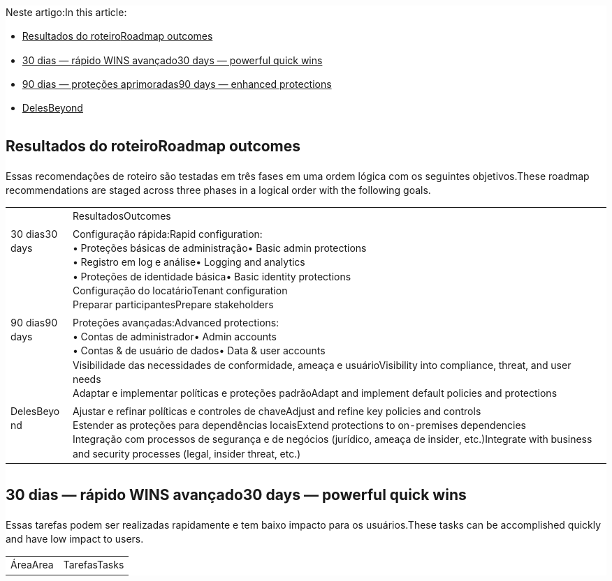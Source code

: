 <span data-ttu-id="c61b8-107">Neste artigo:</span><span class="sxs-lookup"><span data-stu-id="c61b8-107">In this article:</span></span>
  
- [<span data-ttu-id="c61b8-108">Resultados do roteiro</span><span class="sxs-lookup"><span data-stu-id="c61b8-108">Roadmap outcomes</span></span>](security-roadmap.md#Roadmap)
    
- [<span data-ttu-id="c61b8-109">30 dias — rápido WINS avançado</span><span class="sxs-lookup"><span data-stu-id="c61b8-109">30 days — powerful quick wins</span></span>](security-roadmap.md#Thirdaydays)
    
- [<span data-ttu-id="c61b8-110">90 dias — proteções aprimoradas</span><span class="sxs-lookup"><span data-stu-id="c61b8-110">90 days — enhanced protections</span></span>](security-roadmap.md#Ninetydays)
    
- [<span data-ttu-id="c61b8-111">Deles</span><span class="sxs-lookup"><span data-stu-id="c61b8-111">Beyond</span></span>](security-roadmap.md#Beyond)
    
## <a name="roadmap-outcomes"></a><span data-ttu-id="c61b8-112">Resultados do roteiro</span><span class="sxs-lookup"><span data-stu-id="c61b8-112">Roadmap outcomes</span></span>
<span data-ttu-id="c61b8-113"><a name="Roadmap"> </a></span><span class="sxs-lookup"><span data-stu-id="c61b8-113"></span></span>

<span data-ttu-id="c61b8-114">Essas recomendações de roteiro são testadas em três fases em uma ordem lógica com os seguintes objetivos.</span><span class="sxs-lookup"><span data-stu-id="c61b8-114">These roadmap recommendations are staged across three phases in a logical order with the following goals.</span></span>

|||
|:-----|:-----|
| |<span data-ttu-id="c61b8-115">Resultados</span><span class="sxs-lookup"><span data-stu-id="c61b8-115">Outcomes</span></span>
|<span data-ttu-id="c61b8-116">30 dias</span><span class="sxs-lookup"><span data-stu-id="c61b8-116">30 days</span></span>|<span data-ttu-id="c61b8-117">Configuração rápida:</span><span class="sxs-lookup"><span data-stu-id="c61b8-117">Rapid configuration:</span></span>  <br/> <span data-ttu-id="c61b8-118">• Proteções básicas de administração</span><span class="sxs-lookup"><span data-stu-id="c61b8-118">•   Basic admin protections</span></span>  <br/> <span data-ttu-id="c61b8-119">• Registro em log e análise</span><span class="sxs-lookup"><span data-stu-id="c61b8-119">•   Logging and analytics</span></span>  <br/> <span data-ttu-id="c61b8-120">• Proteções de identidade básica</span><span class="sxs-lookup"><span data-stu-id="c61b8-120">•   Basic identity protections</span></span>  <br/> <span data-ttu-id="c61b8-121">Configuração do locatário</span><span class="sxs-lookup"><span data-stu-id="c61b8-121">Tenant configuration</span></span>  <br/>  <span data-ttu-id="c61b8-122">Preparar participantes</span><span class="sxs-lookup"><span data-stu-id="c61b8-122">Prepare stakeholders</span></span>  <br/> |
|<span data-ttu-id="c61b8-123">90 dias</span><span class="sxs-lookup"><span data-stu-id="c61b8-123">90 days</span></span>|<span data-ttu-id="c61b8-124">Proteções avançadas:</span><span class="sxs-lookup"><span data-stu-id="c61b8-124">Advanced protections:</span></span>  <br/> <span data-ttu-id="c61b8-125">• Contas de administrador</span><span class="sxs-lookup"><span data-stu-id="c61b8-125">•   Admin accounts</span></span>  <br/>  <span data-ttu-id="c61b8-126">• Contas &amp; de usuário de dados</span><span class="sxs-lookup"><span data-stu-id="c61b8-126">•   Data &amp; user accounts</span></span>  <br/>  <span data-ttu-id="c61b8-127">Visibilidade das necessidades de conformidade, ameaça e usuário</span><span class="sxs-lookup"><span data-stu-id="c61b8-127">Visibility into compliance, threat, and user needs</span></span>  <br/>  <span data-ttu-id="c61b8-128">Adaptar e implementar políticas e proteções padrão</span><span class="sxs-lookup"><span data-stu-id="c61b8-128">Adapt and implement default policies and protections</span></span>  <br/> |
|<span data-ttu-id="c61b8-129">Deles</span><span class="sxs-lookup"><span data-stu-id="c61b8-129">Beyond</span></span>|<span data-ttu-id="c61b8-130">Ajustar e refinar políticas e controles de chave</span><span class="sxs-lookup"><span data-stu-id="c61b8-130">Adjust and refine key policies and controls</span></span>  <br/> <span data-ttu-id="c61b8-131">Estender as proteções para dependências locais</span><span class="sxs-lookup"><span data-stu-id="c61b8-131">Extend protections to on-premises dependencies</span></span>  <br/> <span data-ttu-id="c61b8-132">Integração com processos de segurança e de negócios (jurídico, ameaça de insider, etc.)</span><span class="sxs-lookup"><span data-stu-id="c61b8-132">Integrate with business and security processes (legal, insider threat, etc.)</span></span>  <br/> |
  

   
## <a name="30-days--powerful-quick-wins"></a><span data-ttu-id="c61b8-133">30 dias — rápido WINS avançado</span><span class="sxs-lookup"><span data-stu-id="c61b8-133">30 days — powerful quick wins</span></span>
<span data-ttu-id="c61b8-134"><a name="Thirdaydays"> </a></span><span class="sxs-lookup"><span data-stu-id="c61b8-134"></span></span>

<span data-ttu-id="c61b8-135">Essas tarefas podem ser realizadas rapidamente e tem baixo impacto para os usuários.</span><span class="sxs-lookup"><span data-stu-id="c61b8-135">These tasks can be accomplished quickly and have low impact to users.</span></span>
  
|||
|:-----|:-----|
|<span data-ttu-id="c61b8-136">Área</span><span class="sxs-lookup"><span data-stu-id="c61b8-136">Area</span></span>  <br/> |<span data-ttu-id="c61b8-137">Tarefas</span><span class="sxs-lookup"><span data-stu-id="c61b8-137">Tasks</span></span>  <br/> |
